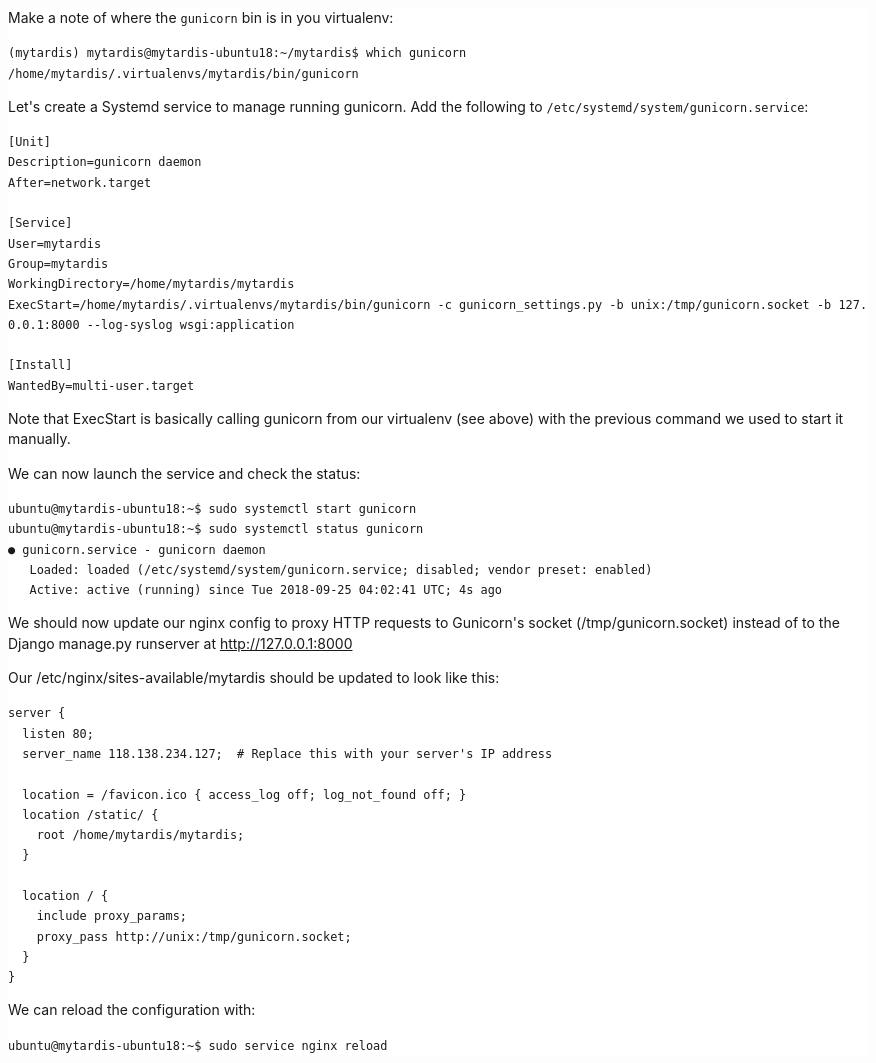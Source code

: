 Make a note of where the `gunicorn` bin is in you virtualenv:
```
(mytardis) mytardis@mytardis-ubuntu18:~/mytardis$ which gunicorn
/home/mytardis/.virtualenvs/mytardis/bin/gunicorn
```

Let's create a Systemd service to manage running gunicorn. Add the following to `/etc/systemd/system/gunicorn.service`:
```
[Unit]
Description=gunicorn daemon
After=network.target

[Service]
User=mytardis
Group=mytardis
WorkingDirectory=/home/mytardis/mytardis
ExecStart=/home/mytardis/.virtualenvs/mytardis/bin/gunicorn -c gunicorn_settings.py -b unix:/tmp/gunicorn.socket -b 127.0.0.1:8000 --log-syslog wsgi:application

[Install]
WantedBy=multi-user.target
```

Note that ExecStart is basically calling gunicorn from our virtualenv (see above) with the previous command we used to start it manually.

We can now launch the service and check the status:
```
ubuntu@mytardis-ubuntu18:~$ sudo systemctl start gunicorn
ubuntu@mytardis-ubuntu18:~$ sudo systemctl status gunicorn
● gunicorn.service - gunicorn daemon
   Loaded: loaded (/etc/systemd/system/gunicorn.service; disabled; vendor preset: enabled)
   Active: active (running) since Tue 2018-09-25 04:02:41 UTC; 4s ago
```

We should now update our nginx config to proxy HTTP requests to Gunicorn's socket (/tmp/gunicorn.socket)
instead of to the Django manage.py runserver at http://127.0.0.1:8000

Our /etc/nginx/sites-available/mytardis should be updated to look like this:
```
server {
  listen 80;
  server_name 118.138.234.127;  # Replace this with your server's IP address

  location = /favicon.ico { access_log off; log_not_found off; }
  location /static/ {
    root /home/mytardis/mytardis;
  }

  location / {
    include proxy_params;
    proxy_pass http://unix:/tmp/gunicorn.socket;
  }
}
```
We can reload the configuration with:
```
ubuntu@mytardis-ubuntu18:~$ sudo service nginx reload
```
